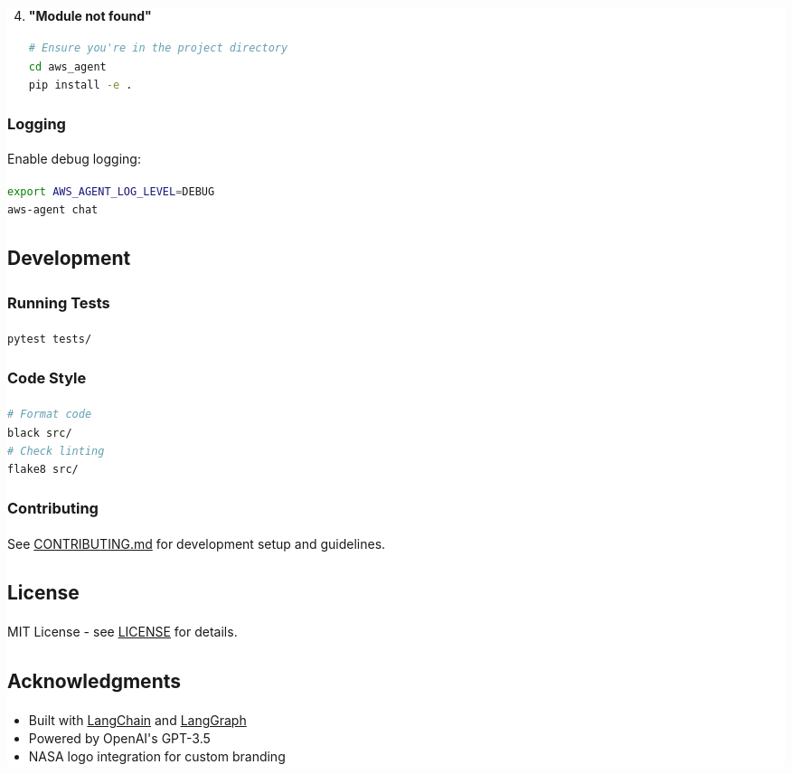 4. **"Module not found"**
   ```bash
   # Ensure you're in the project directory
   cd aws_agent
   pip install -e .
   ```

### Logging

Enable debug logging:
```bash
export AWS_AGENT_LOG_LEVEL=DEBUG
aws-agent chat
```

## Development

### Running Tests
```bash
pytest tests/
```

### Code Style
```bash
# Format code
black src/
# Check linting
flake8 src/
```

### Contributing

See [CONTRIBUTING.md](CONTRIBUTING.md) for development setup and guidelines.

## License

MIT License - see [LICENSE](LICENSE) for details.

## Acknowledgments

- Built with [LangChain](https://langchain.com/) and [LangGraph](https://github.com/langchain-ai/langgraph)
- Powered by OpenAI's GPT-3.5
- NASA logo integration for custom branding
